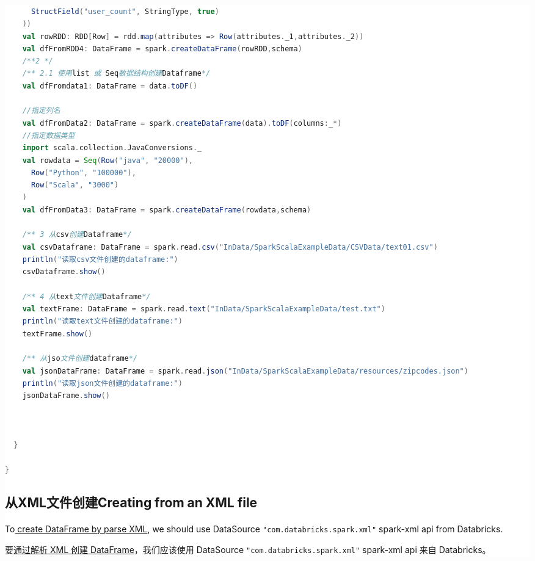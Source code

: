 ```scala
      StructField("user_count", StringType, true)
    ))
    val rowRDD: RDD[Row] = rdd.map(attributes => Row(attributes._1,attributes._2))
    val dfFromRDD4: DataFrame = spark.createDataFrame(rowRDD,schema)
    /**2 */
    /** 2.1 使用list 或 Seq数据结构创建Dataframe*/
    val dfFromdata1: DataFrame = data.toDF()

    //指定列名
    val dfFromData2: DataFrame = spark.createDataFrame(data).toDF(columns:_*)
    //指定数据类型
    import scala.collection.JavaConversions._
    val rowdata = Seq(Row("java", "20000"),
      Row("Python", "100000"),
      Row("Scala", "3000")
    )
    val dfFromData3: DataFrame = spark.createDataFrame(rowdata,schema)

    /** 3 从csv创建Dataframe*/
    val csvDataframe: DataFrame = spark.read.csv("InData/SparkScalaExampleData/CSVData/text01.csv")
    println("读取csv文件创建的dataframe:")
    csvDataframe.show()

    /** 4 从text文件创建Dataframe*/
    val textFrame: DataFrame = spark.read.text("InData/SparkScalaExampleData/test.txt")
    println("读取text文件创建的dataframe:")
    textFrame.show()

    /** 从jso文件创建dataframe*/
    val jsonDataFrame: DataFrame = spark.read.json("InData/SparkScalaExampleData/resources/zipcodes.json")
    println("读取json文件创建的dataframe:")
    jsonDataFrame.show()



  }

}

```



## 从XML文件创建Creating from an XML file

To[ create DataFrame by parse XML](https://sparkbyexamples.com/spark/processing-xml-files-in-spark/), we should use DataSource `"com.databricks.spark.xml"` spark-xml api from Databricks.

要[通过解析 XML 创建 DataFrame](https://sparkbyexamples.com/spark/processing-xml-files-in-spark/)，我们应该使用 DataSource `"com.databricks.spark.xml"` spark-xml api 来自 Databricks。
